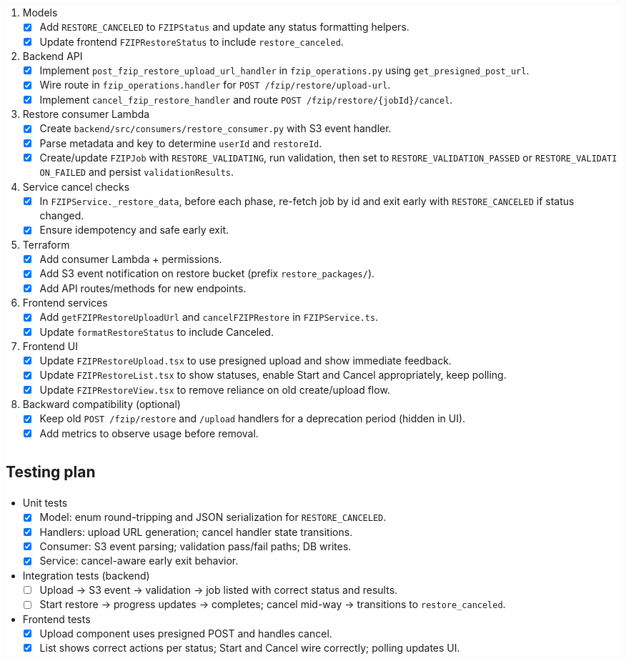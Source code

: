 1) Models
   - [x] Add `RESTORE_CANCELED` to `FZIPStatus` and update any status formatting helpers.
   - [x] Update frontend `FZIPRestoreStatus` to include `restore_canceled`.

2) Backend API
   - [x] Implement `post_fzip_restore_upload_url_handler` in `fzip_operations.py` using `get_presigned_post_url`.
   - [x] Wire route in `fzip_operations.handler` for `POST /fzip/restore/upload-url`.
   - [x] Implement `cancel_fzip_restore_handler` and route `POST /fzip/restore/{jobId}/cancel`.

3) Restore consumer Lambda
   - [x] Create `backend/src/consumers/restore_consumer.py` with S3 event handler.
   - [x] Parse metadata and key to determine `userId` and `restoreId`.
   - [x] Create/update `FZIPJob` with `RESTORE_VALIDATING`, run validation, then set to `RESTORE_VALIDATION_PASSED` or `RESTORE_VALIDATION_FAILED` and persist `validationResults`.

4) Service cancel checks
   - [x] In `FZIPService._restore_data`, before each phase, re-fetch job by id and exit early with `RESTORE_CANCELED` if status changed.
   - [x] Ensure idempotency and safe early exit.

5) Terraform
   - [x] Add consumer Lambda + permissions.
   - [x] Add S3 event notification on restore bucket (prefix `restore_packages/`).
   - [x] Add API routes/methods for new endpoints.

6) Frontend services
   - [x] Add `getFZIPRestoreUploadUrl` and `cancelFZIPRestore` in `FZIPService.ts`.
   - [x] Update `formatRestoreStatus` to include Canceled.

7) Frontend UI
   - [x] Update `FZIPRestoreUpload.tsx` to use presigned upload and show immediate feedback.
   - [x] Update `FZIPRestoreList.tsx` to show statuses, enable Start and Cancel appropriately, keep polling.
   - [x] Update `FZIPRestoreView.tsx` to remove reliance on old create/upload flow.

8) Backward compatibility (optional)
   - [x] Keep old `POST /fzip/restore` and `/upload` handlers for a deprecation period (hidden in UI).
   - [x] Add metrics to observe usage before removal.

## Testing plan

- Unit tests
  - [x] Model: enum round-tripping and JSON serialization for `RESTORE_CANCELED`.
  - [x] Handlers: upload URL generation; cancel handler state transitions.
  - [x] Consumer: S3 event parsing; validation pass/fail paths; DB writes.
  - [x] Service: cancel-aware early exit behavior.

- Integration tests (backend)
  - [ ] Upload → S3 event → validation → job listed with correct status and results.
  - [ ] Start restore → progress updates → completes; cancel mid-way → transitions to `restore_canceled`.

- Frontend tests
  - [x] Upload component uses presigned POST and handles cancel.
  - [x] List shows correct actions per status; Start and Cancel wire correctly; polling updates UI.
